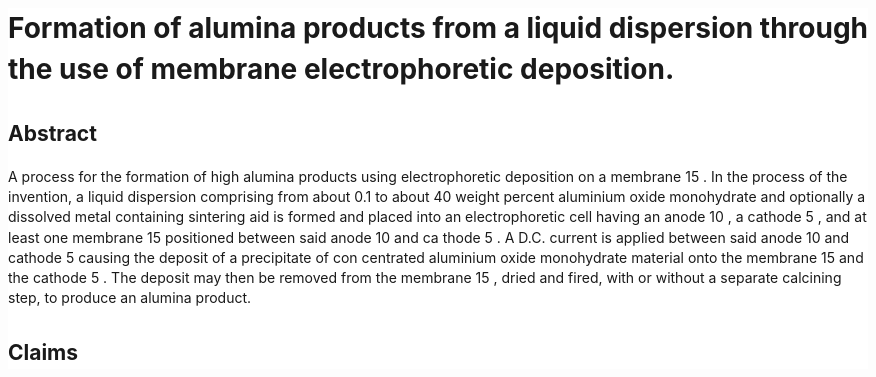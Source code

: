 # Formation of alumina products from a liquid dispersion through the use of membrane electrophoretic deposition.

## Abstract
A process for the formation of high alumina products using electrophoretic deposition on a membrane 15 . In the process of the invention, a liquid dispersion comprising from about 0.1 to about 40 weight percent aluminium oxide monohydrate and optionally a dissolved metal containing sintering aid is formed and placed into an electrophoretic cell having an anode 10 , a cathode 5 , and at least one membrane 15 positioned between said anode 10 and ca thode 5 . A D.C. current is applied between said anode 10 and cathode 5 causing the deposit of a precipitate of con centrated aluminium oxide monohydrate material onto the membrane 15 and the cathode 5 . The deposit may then be removed from the membrane 15 , dried and fired, with or without a separate calcining step, to produce an alumina product.

## Claims